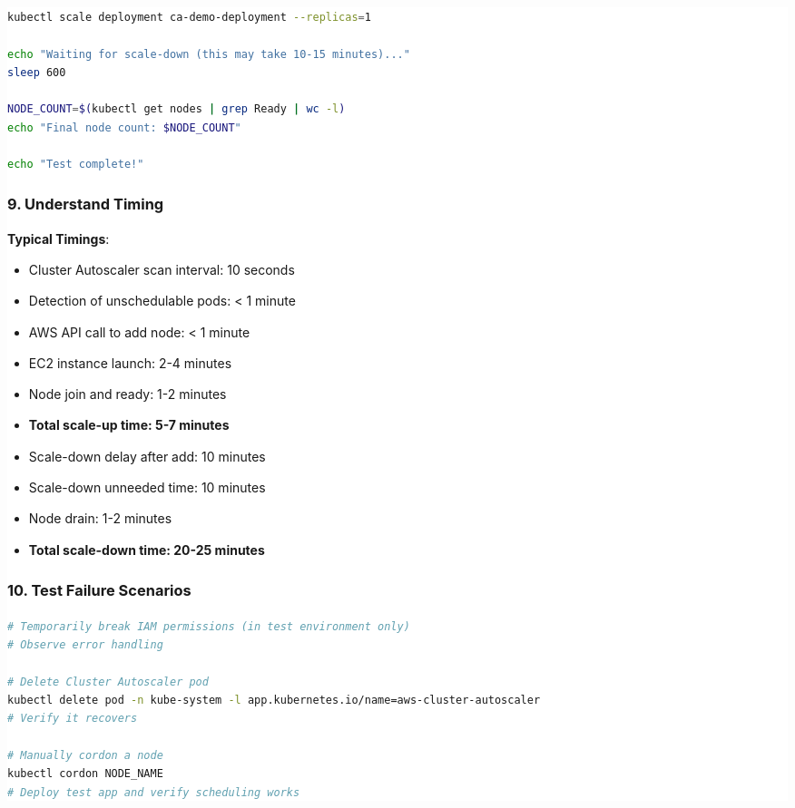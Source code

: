 ```bash
kubectl scale deployment ca-demo-deployment --replicas=1

echo "Waiting for scale-down (this may take 10-15 minutes)..."
sleep 600

NODE_COUNT=$(kubectl get nodes | grep Ready | wc -l)
echo "Final node count: $NODE_COUNT"

echo "Test complete!"
```

### 9. Understand Timing

**Typical Timings**:
- Cluster Autoscaler scan interval: 10 seconds
- Detection of unschedulable pods: < 1 minute
- AWS API call to add node: < 1 minute
- EC2 instance launch: 2-4 minutes
- Node join and ready: 1-2 minutes
- **Total scale-up time: 5-7 minutes**

- Scale-down delay after add: 10 minutes
- Scale-down unneeded time: 10 minutes
- Node drain: 1-2 minutes
- **Total scale-down time: 20-25 minutes**

### 10. Test Failure Scenarios

```bash
# Temporarily break IAM permissions (in test environment only)
# Observe error handling

# Delete Cluster Autoscaler pod
kubectl delete pod -n kube-system -l app.kubernetes.io/name=aws-cluster-autoscaler
# Verify it recovers

# Manually cordon a node
kubectl cordon NODE_NAME
# Deploy test app and verify scheduling works
```
